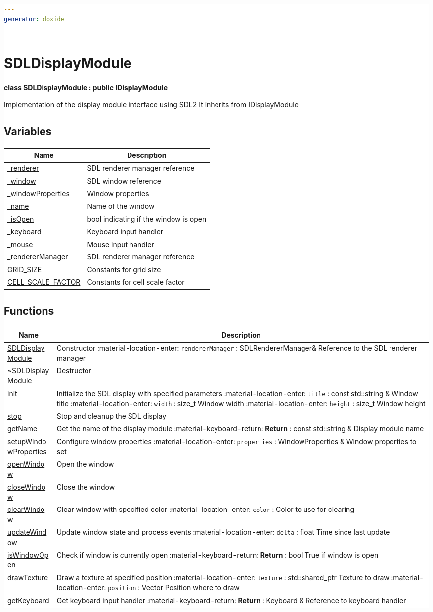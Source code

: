 ```yaml
---
generator: doxide
---
```



# SDLDisplayModule

**class SDLDisplayModule : public IDisplayModule**


Implementation of the display module interface using SDL2
It inherits from IDisplayModule


## Variables

| Name | Description |
| ---- | ----------- |
| [_renderer](#_renderer) | SDL renderer manager reference  |
| [_window](#_window) | SDL window reference  |
| [_windowProperties](#_windowProperties) | Window properties  |
| [_name](#_name) | Name of the window  |
| [_isOpen](#_isOpen) | bool indicating if the window is open  |
| [_keyboard](#_keyboard) | Keyboard input handler  |
| [_mouse](#_mouse) | Mouse input handler  |
| [_rendererManager](#_rendererManager) | SDL renderer manager reference  |
| [GRID_SIZE](#GRID_SIZE) | Constants for grid size  |
| [CELL_SCALE_FACTOR](#CELL_SCALE_FACTOR) | Constants for cell scale factor  |

## Functions

| Name | Description |
| ---- | ----------- |
| [SDLDisplayModule](#SDLDisplayModule) | Constructor :material-location-enter: `rendererManager` :    SDLRendererManager& Reference to the SDL renderer manager  |
| [~SDLDisplayModule](#_u007eSDLDisplayModule) | Destructor  |
| [init](#init) | Initialize the SDL display with specified parameters :material-location-enter: `title` :    const std::string & Window title :material-location-enter: `width` :    size_t Window width :material-location-enter: `height` :    size_t Window height  |
| [stop](#stop) | Stop and cleanup the SDL display  |
| [getName](#getName) | Get the name of the display module :material-keyboard-return: **Return** :    const std::string & Display module name  |
| [setupWindowProperties](#setupWindowProperties) | Configure window properties :material-location-enter: `properties` :    WindowProperties & Window properties to set  |
| [openWindow](#openWindow) | Open the window  |
| [closeWindow](#closeWindow) | Close the window  |
| [clearWindow](#clearWindow) | Clear window with specified color :material-location-enter: `color` :    Color to use for clearing  |
| [updateWindow](#updateWindow) | Update window state and process events :material-location-enter: `delta` :    float Time since last update  |
| [isWindowOpen](#isWindowOpen) | Check if window is currently open :material-keyboard-return: **Return** :    bool True if window is open  |
| [drawTexture](#drawTexture) | Draw a texture at specified position :material-location-enter: `texture` :    std::shared_ptr<ITexture> Texture to draw :material-location-enter: `position` :    Vector<float> Position where to draw  |
| [getKeyboard](#getKeyboard) | Get keyboard input handler :material-keyboard-return: **Return** :    Keyboard & Reference to keyboard handler  |